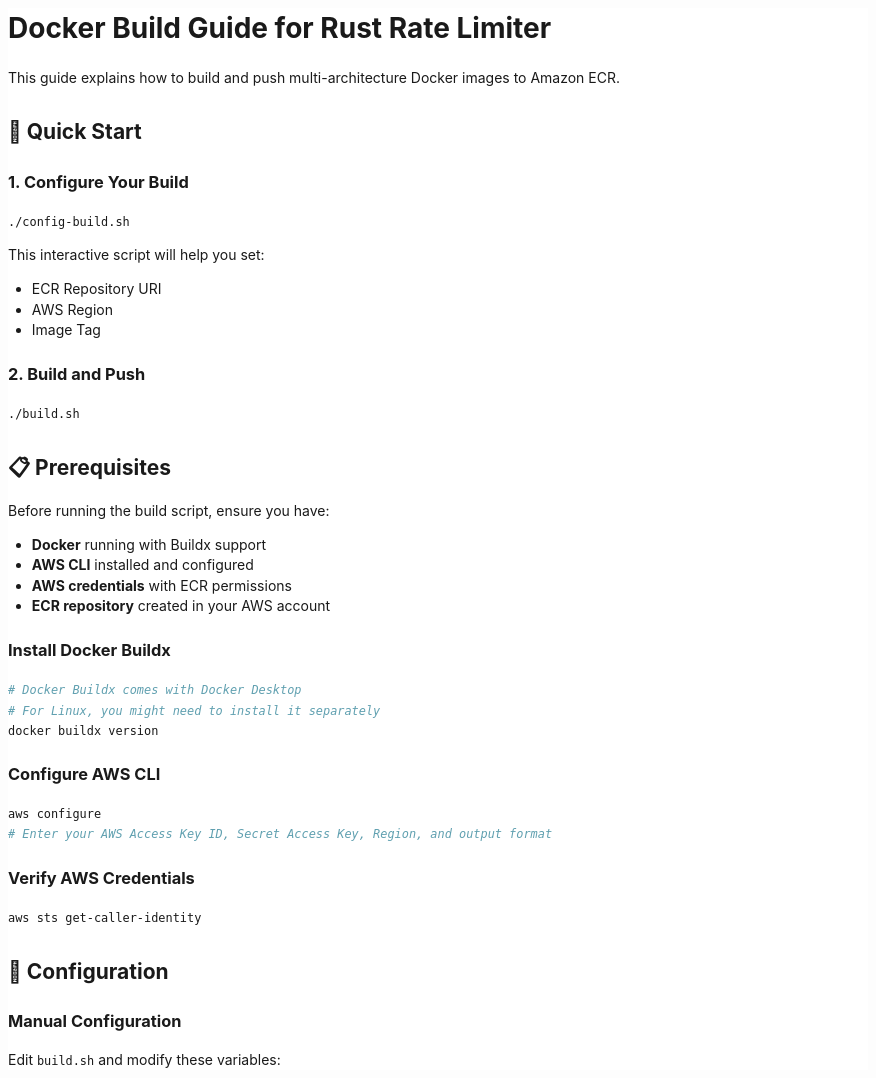 # Docker Build Guide for Rust Rate Limiter

This guide explains how to build and push multi-architecture Docker images to Amazon ECR.

## 🚀 Quick Start

### 1. Configure Your Build
```bash
./config-build.sh
```
This interactive script will help you set:
- ECR Repository URI
- AWS Region
- Image Tag

### 2. Build and Push
```bash
./build.sh
```

## 📋 Prerequisites

Before running the build script, ensure you have:

- **Docker** running with Buildx support
- **AWS CLI** installed and configured
- **AWS credentials** with ECR permissions
- **ECR repository** created in your AWS account

### Install Docker Buildx
```bash
# Docker Buildx comes with Docker Desktop
# For Linux, you might need to install it separately
docker buildx version
```

### Configure AWS CLI
```bash
aws configure
# Enter your AWS Access Key ID, Secret Access Key, Region, and output format
```

### Verify AWS Credentials
```bash
aws sts get-caller-identity
```

## 🔧 Configuration

### Manual Configuration
Edit `build.sh` and modify these variables:
